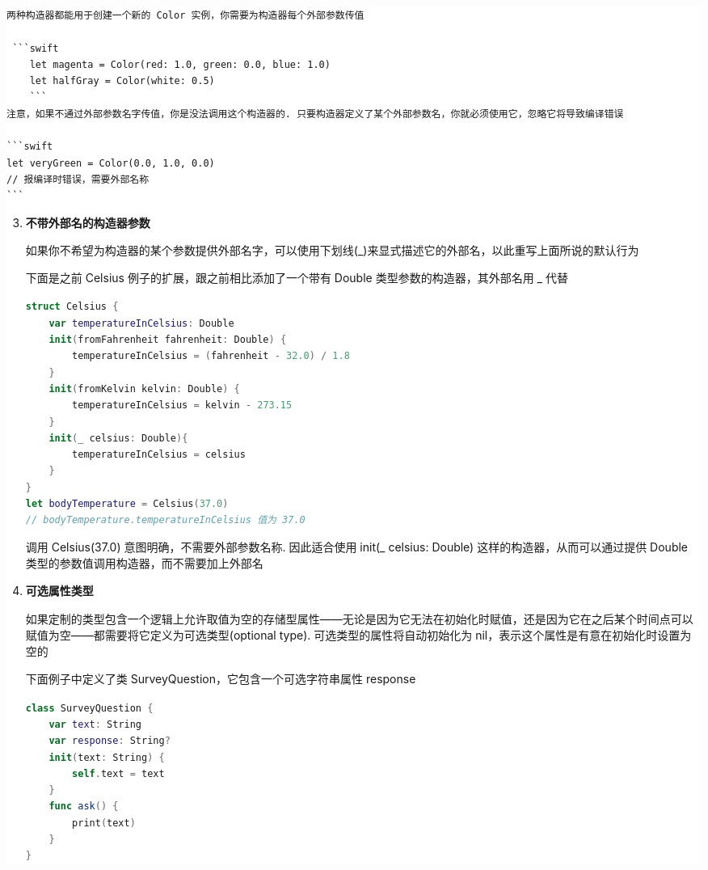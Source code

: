 	两种构造器都能用于创建一个新的 Color 实例，你需要为构造器每个外部参数传值
	
	 ```swift
		let magenta = Color(red: 1.0, green: 0.0, blue: 1.0)
		let halfGray = Color(white: 0.5)
		```
	注意，如果不通过外部参数名字传值，你是没法调用这个构造器的. 只要构造器定义了某个外部参数名，你就必须使用它，忽略它将导致编译错误
	
	```swift
	let veryGreen = Color(0.0, 1.0, 0.0)
	// 报编译时错误，需要外部名称
	```
	
3. **不带外部名的构造器参数**

	如果你不希望为构造器的某个参数提供外部名字，可以使用下划线(_)来显式描述它的外部名，以此重写上面所说的默认行为
	
	下面是之前 Celsius 例子的扩展，跟之前相比添加了一个带有 Double 类型参数的构造器，其外部名用 _ 代替
	
	```swift
	struct Celsius {
	    var temperatureInCelsius: Double
	    init(fromFahrenheit fahrenheit: Double) {
	        temperatureInCelsius = (fahrenheit - 32.0) / 1.8
	    }
	    init(fromKelvin kelvin: Double) {
	        temperatureInCelsius = kelvin - 273.15
	    }
	    init(_ celsius: Double){
	        temperatureInCelsius = celsius
	    }
	}
	let bodyTemperature = Celsius(37.0)
	// bodyTemperature.temperatureInCelsius 值为 37.0
	```
	
	调用 Celsius(37.0) 意图明确，不需要外部参数名称. 因此适合使用 init(_ celsius: Double) 这样的构造器，从而可以通过提供 Double 类型的参数值调用构造器，而不需要加上外部名

4. **可选属性类型**

	如果定制的类型包含一个逻辑上允许取值为空的存储型属性——无论是因为它无法在初始化时赋值，还是因为它在之后某个时间点可以赋值为空——都需要将它定义为可选类型(optional type). 可选类型的属性将自动初始化为 nil，表示这个属性是有意在初始化时设置为空的
	
	下面例子中定义了类 SurveyQuestion，它包含一个可选字符串属性 response
	
	```swift
	class SurveyQuestion {
	    var text: String
	    var response: String?
	    init(text: String) {
	        self.text = text
	    }
	    func ask() {
	        print(text)
	    }
	}
	